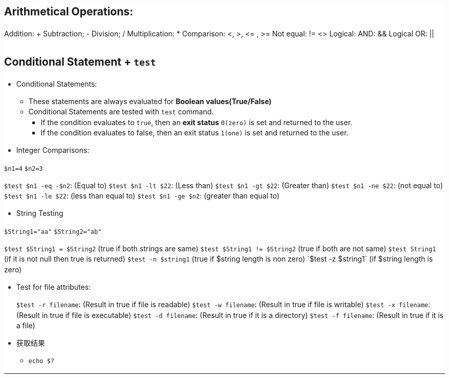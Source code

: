 ## Arithmetical Operations:

Addition: +
Subtraction; -
Division; /
Multiplication: \*
Comparison: <, >, <= , >=
Not equal: != <>
Logical: AND: &&
Logical OR: ||

## Conditional Statement + `test`

- Conditional Statements:

  - These statements are always evaluated for **Boolean values(True/False)**
  - Conditional Statements are tested with `test` command.
    - If the condition evaluates to `true`, then an **exit status** `0(zero)` is set and returned to the user.
    - If the condition evaluates to false, then an exit status `1(one)` is set and returned to the user.

- Integer Comparisons:

`$n1=4`
`$n2=3`

`$test $n1 -eq -$n2`: (Equal to)
`$test $n1 -lt $22`: (Less than)
`$test $n1 -gt $22`: (Greater than)
`$test $n1 -ne $22`: (not equal to)
`$test $n1 -le $22`: (less than equal to)
`$test $n1 -ge $n2`: (greater than equal to)

- String Testing

`$String1="aa"`
`$String2="ab"`

`$test $String1 = $String2` (true if both strings are same)
`$test $String1 != $String2` (true if both are not same)
`$test String1` (if it is not null then true is returned)
`$test -n $string1` (true if $string length is non zero)
`$test -z $string1` (if $string length is zero)

- Test for file attributes:

  `$test -r filename`: (Result in true if file is readable)
  `$test -w filename`: (Result in true if file is writable)
  `$test -x filename`: (Result in true if file is executable)
  `$test -d filename`: (Result in true if it is a directory)
  `$test -f filename`: (Result in true if it is a file)

- 获取结果
  - `echo $?`

---